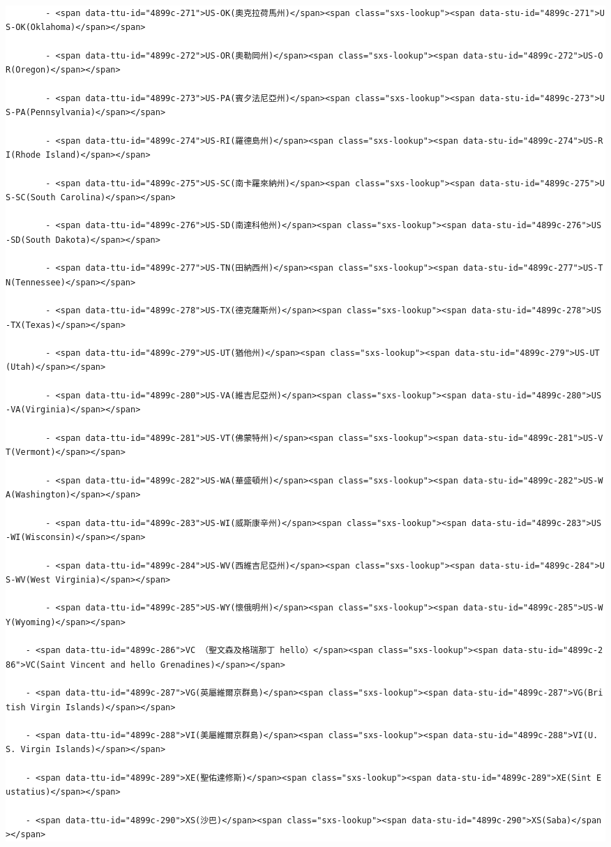             - <span data-ttu-id="4899c-271">US-OK(奧克拉荷馬州)</span><span class="sxs-lookup"><span data-stu-id="4899c-271">US-OK(Oklahoma)</span></span>

            - <span data-ttu-id="4899c-272">US-OR(奧勒岡州)</span><span class="sxs-lookup"><span data-stu-id="4899c-272">US-OR(Oregon)</span></span>

            - <span data-ttu-id="4899c-273">US-PA(賓夕法尼亞州)</span><span class="sxs-lookup"><span data-stu-id="4899c-273">US-PA(Pennsylvania)</span></span>

            - <span data-ttu-id="4899c-274">US-RI(羅德島州)</span><span class="sxs-lookup"><span data-stu-id="4899c-274">US-RI(Rhode Island)</span></span>

            - <span data-ttu-id="4899c-275">US-SC(南卡羅來納州)</span><span class="sxs-lookup"><span data-stu-id="4899c-275">US-SC(South Carolina)</span></span>

            - <span data-ttu-id="4899c-276">US-SD(南達科他州)</span><span class="sxs-lookup"><span data-stu-id="4899c-276">US-SD(South Dakota)</span></span>

            - <span data-ttu-id="4899c-277">US-TN(田納西州)</span><span class="sxs-lookup"><span data-stu-id="4899c-277">US-TN(Tennessee)</span></span>

            - <span data-ttu-id="4899c-278">US-TX(德克薩斯州)</span><span class="sxs-lookup"><span data-stu-id="4899c-278">US-TX(Texas)</span></span>

            - <span data-ttu-id="4899c-279">US-UT(猶他州)</span><span class="sxs-lookup"><span data-stu-id="4899c-279">US-UT(Utah)</span></span>

            - <span data-ttu-id="4899c-280">US-VA(維吉尼亞州)</span><span class="sxs-lookup"><span data-stu-id="4899c-280">US-VA(Virginia)</span></span>

            - <span data-ttu-id="4899c-281">US-VT(佛蒙特州)</span><span class="sxs-lookup"><span data-stu-id="4899c-281">US-VT(Vermont)</span></span>

            - <span data-ttu-id="4899c-282">US-WA(華盛頓州)</span><span class="sxs-lookup"><span data-stu-id="4899c-282">US-WA(Washington)</span></span>

            - <span data-ttu-id="4899c-283">US-WI(威斯康辛州)</span><span class="sxs-lookup"><span data-stu-id="4899c-283">US-WI(Wisconsin)</span></span>

            - <span data-ttu-id="4899c-284">US-WV(西維吉尼亞州)</span><span class="sxs-lookup"><span data-stu-id="4899c-284">US-WV(West Virginia)</span></span>

            - <span data-ttu-id="4899c-285">US-WY(懷俄明州)</span><span class="sxs-lookup"><span data-stu-id="4899c-285">US-WY(Wyoming)</span></span>

        - <span data-ttu-id="4899c-286">VC （聖文森及格瑞那丁 hello）</span><span class="sxs-lookup"><span data-stu-id="4899c-286">VC(Saint Vincent and hello Grenadines)</span></span>

        - <span data-ttu-id="4899c-287">VG(英屬維爾京群島)</span><span class="sxs-lookup"><span data-stu-id="4899c-287">VG(British Virgin Islands)</span></span>

        - <span data-ttu-id="4899c-288">VI(美屬維爾京群島)</span><span class="sxs-lookup"><span data-stu-id="4899c-288">VI(U.S. Virgin Islands)</span></span>

        - <span data-ttu-id="4899c-289">XE(聖佑達修斯)</span><span class="sxs-lookup"><span data-stu-id="4899c-289">XE(Sint Eustatius)</span></span>

        - <span data-ttu-id="4899c-290">XS(沙巴)</span><span class="sxs-lookup"><span data-stu-id="4899c-290">XS(Saba)</span></span>
